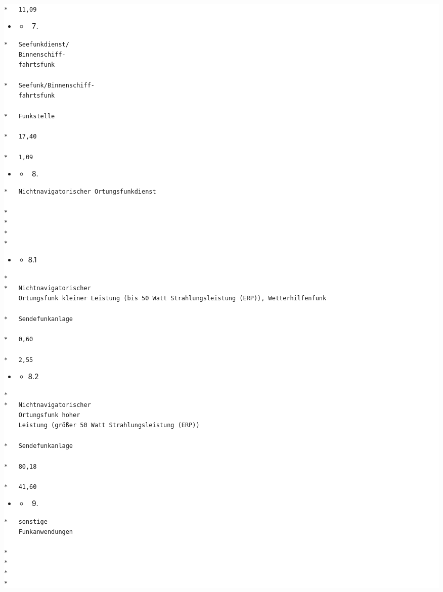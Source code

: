     *   11,09


*    *   7.

    *   Seefunkdienst/
        Binnenschiff-
        fahrtsfunk

    *   Seefunk/Binnenschiff-
        fahrtsfunk

    *   Funkstelle

    *   17,40

    *   1,09


*    *   8.

    *   Nichtnavigatorischer Ortungsfunkdienst

    *
    *
    *
    *

*    *   8.1

    *
    *   Nichtnavigatorischer
        Ortungsfunk kleiner Leistung (bis 50 Watt Strahlungsleistung (ERP)), Wetterhilfenfunk

    *   Sendefunkanlage

    *   0,60

    *   2,55


*    *   8.2

    *
    *   Nichtnavigatorischer
        Ortungsfunk hoher
        Leistung (größer 50 Watt Strahlungsleistung (ERP))

    *   Sendefunkanlage

    *   80,18

    *   41,60


*    *   9.

    *   sonstige
        Funkanwendungen

    *
    *
    *
    *
